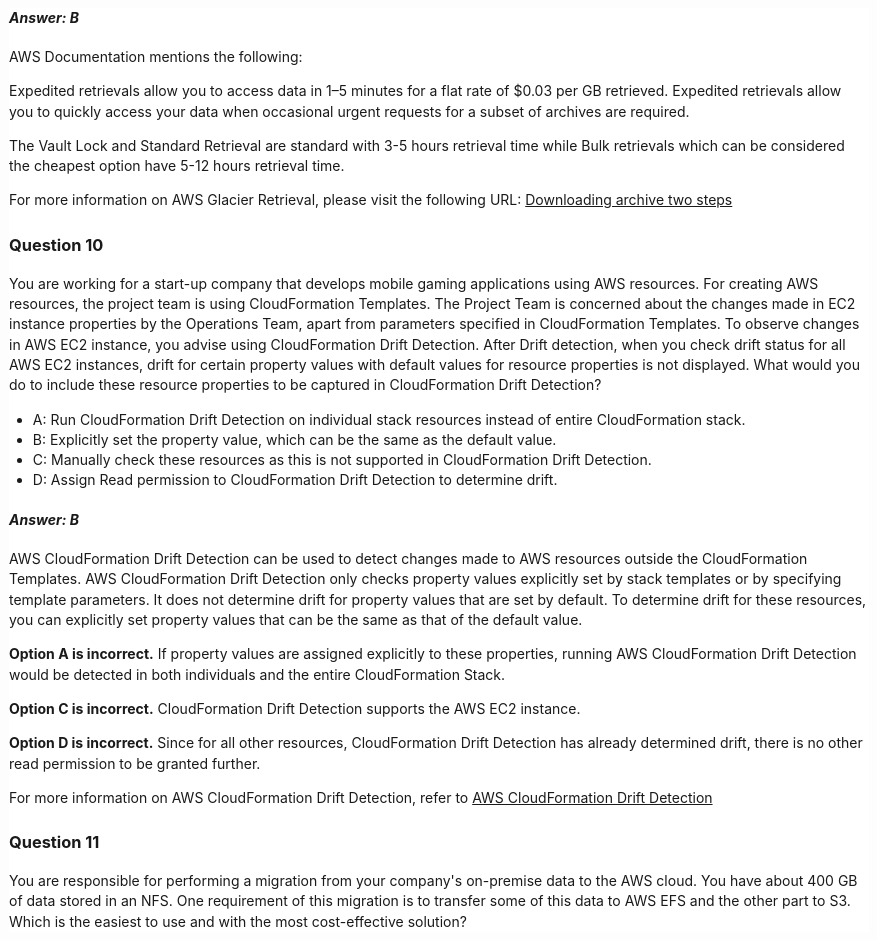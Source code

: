 #### _Answer: B_

AWS Documentation mentions the following:

Expedited retrievals allow you to access data in 1–5 minutes for a flat rate of $0.03 per GB retrieved. Expedited retrievals allow you to quickly access your data when occasional urgent requests for a subset of archives are required.

The Vault Lock and Standard Retrieval are standard with 3-5 hours retrieval time while Bulk retrievals which can be considered the cheapest option have 5-12 hours retrieval time.

For more information on AWS Glacier Retrieval, please visit the following URL: [Downloading archive two steps](https://docs.aws.amazon.com/amazonglacier/latest/dev/downloading-an-archive-two-steps.html)

### Question 10

You are working for a start-up company that develops mobile gaming applications using AWS resources. For creating AWS resources, the project team is using CloudFormation Templates. The Project Team is concerned about the changes made in EC2 instance properties by the Operations Team, apart from parameters specified in CloudFormation Templates. To observe changes in AWS EC2 instance, you advise using CloudFormation Drift Detection. After Drift detection, when you check drift status for all AWS EC2 instances, drift for certain property values with default values for resource properties is not displayed. What would you do to include these resource properties to be captured in CloudFormation Drift Detection?

- A: Run CloudFormation Drift Detection on individual stack resources instead of entire CloudFormation stack.
- B: Explicitly set the property value, which can be the same as the default value.
- C: Manually check these resources as this is not supported in CloudFormation Drift Detection.
- D: Assign Read permission to CloudFormation Drift Detection to determine drift.

#### _Answer: B_

AWS CloudFormation Drift Detection can be used to detect changes made to AWS resources outside the CloudFormation Templates. AWS CloudFormation Drift Detection only checks property values explicitly set by stack templates or by specifying template parameters. It does not determine drift for property values that are set by default. To determine drift for these resources, you can explicitly set property values that can be the same as that of the default value.

**Option A is incorrect.** If property values are assigned explicitly to these properties, running AWS CloudFormation Drift Detection would be detected in both individuals and the entire CloudFormation Stack.

**Option C is incorrect.** CloudFormation Drift Detection supports the AWS EC2 instance.

**Option D is incorrect.** Since for all other resources, CloudFormation Drift Detection has already determined drift, there is no other read permission to be granted further.

For more information on AWS CloudFormation Drift Detection, refer to [AWS CloudFormation Drift Detection](https://docs.aws.amazon.com/AWSCloudFormation/latest/UserGuide/using-cfn-stack-drift.html)

### Question 11

You are responsible for performing a migration from your company's on-premise data to the AWS cloud. You have about 400 GB of data stored in an NFS. One requirement of this migration is to transfer some of this data to AWS EFS and the other part to S3. Which is the easiest to use and with the most cost-effective solution?
